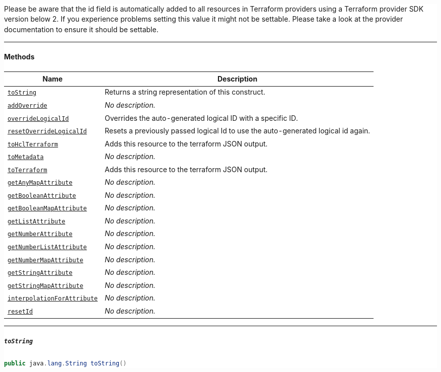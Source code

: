 Please be aware that the id field is automatically added to all resources in Terraform providers using a Terraform provider SDK version below 2.
If you experience problems setting this value it might not be settable. Please take a look at the provider documentation to ensure it should be settable.

---

#### Methods <a name="Methods" id="Methods"></a>

| **Name** | **Description** |
| --- | --- |
| <code><a href="#rhizo-co-terraform-provider-oci.dataOciLogAnalyticsNamespaceStorageEncryptionKeyInfo.DataOciLogAnalyticsNamespaceStorageEncryptionKeyInfo.toString">toString</a></code> | Returns a string representation of this construct. |
| <code><a href="#rhizo-co-terraform-provider-oci.dataOciLogAnalyticsNamespaceStorageEncryptionKeyInfo.DataOciLogAnalyticsNamespaceStorageEncryptionKeyInfo.addOverride">addOverride</a></code> | *No description.* |
| <code><a href="#rhizo-co-terraform-provider-oci.dataOciLogAnalyticsNamespaceStorageEncryptionKeyInfo.DataOciLogAnalyticsNamespaceStorageEncryptionKeyInfo.overrideLogicalId">overrideLogicalId</a></code> | Overrides the auto-generated logical ID with a specific ID. |
| <code><a href="#rhizo-co-terraform-provider-oci.dataOciLogAnalyticsNamespaceStorageEncryptionKeyInfo.DataOciLogAnalyticsNamespaceStorageEncryptionKeyInfo.resetOverrideLogicalId">resetOverrideLogicalId</a></code> | Resets a previously passed logical Id to use the auto-generated logical id again. |
| <code><a href="#rhizo-co-terraform-provider-oci.dataOciLogAnalyticsNamespaceStorageEncryptionKeyInfo.DataOciLogAnalyticsNamespaceStorageEncryptionKeyInfo.toHclTerraform">toHclTerraform</a></code> | Adds this resource to the terraform JSON output. |
| <code><a href="#rhizo-co-terraform-provider-oci.dataOciLogAnalyticsNamespaceStorageEncryptionKeyInfo.DataOciLogAnalyticsNamespaceStorageEncryptionKeyInfo.toMetadata">toMetadata</a></code> | *No description.* |
| <code><a href="#rhizo-co-terraform-provider-oci.dataOciLogAnalyticsNamespaceStorageEncryptionKeyInfo.DataOciLogAnalyticsNamespaceStorageEncryptionKeyInfo.toTerraform">toTerraform</a></code> | Adds this resource to the terraform JSON output. |
| <code><a href="#rhizo-co-terraform-provider-oci.dataOciLogAnalyticsNamespaceStorageEncryptionKeyInfo.DataOciLogAnalyticsNamespaceStorageEncryptionKeyInfo.getAnyMapAttribute">getAnyMapAttribute</a></code> | *No description.* |
| <code><a href="#rhizo-co-terraform-provider-oci.dataOciLogAnalyticsNamespaceStorageEncryptionKeyInfo.DataOciLogAnalyticsNamespaceStorageEncryptionKeyInfo.getBooleanAttribute">getBooleanAttribute</a></code> | *No description.* |
| <code><a href="#rhizo-co-terraform-provider-oci.dataOciLogAnalyticsNamespaceStorageEncryptionKeyInfo.DataOciLogAnalyticsNamespaceStorageEncryptionKeyInfo.getBooleanMapAttribute">getBooleanMapAttribute</a></code> | *No description.* |
| <code><a href="#rhizo-co-terraform-provider-oci.dataOciLogAnalyticsNamespaceStorageEncryptionKeyInfo.DataOciLogAnalyticsNamespaceStorageEncryptionKeyInfo.getListAttribute">getListAttribute</a></code> | *No description.* |
| <code><a href="#rhizo-co-terraform-provider-oci.dataOciLogAnalyticsNamespaceStorageEncryptionKeyInfo.DataOciLogAnalyticsNamespaceStorageEncryptionKeyInfo.getNumberAttribute">getNumberAttribute</a></code> | *No description.* |
| <code><a href="#rhizo-co-terraform-provider-oci.dataOciLogAnalyticsNamespaceStorageEncryptionKeyInfo.DataOciLogAnalyticsNamespaceStorageEncryptionKeyInfo.getNumberListAttribute">getNumberListAttribute</a></code> | *No description.* |
| <code><a href="#rhizo-co-terraform-provider-oci.dataOciLogAnalyticsNamespaceStorageEncryptionKeyInfo.DataOciLogAnalyticsNamespaceStorageEncryptionKeyInfo.getNumberMapAttribute">getNumberMapAttribute</a></code> | *No description.* |
| <code><a href="#rhizo-co-terraform-provider-oci.dataOciLogAnalyticsNamespaceStorageEncryptionKeyInfo.DataOciLogAnalyticsNamespaceStorageEncryptionKeyInfo.getStringAttribute">getStringAttribute</a></code> | *No description.* |
| <code><a href="#rhizo-co-terraform-provider-oci.dataOciLogAnalyticsNamespaceStorageEncryptionKeyInfo.DataOciLogAnalyticsNamespaceStorageEncryptionKeyInfo.getStringMapAttribute">getStringMapAttribute</a></code> | *No description.* |
| <code><a href="#rhizo-co-terraform-provider-oci.dataOciLogAnalyticsNamespaceStorageEncryptionKeyInfo.DataOciLogAnalyticsNamespaceStorageEncryptionKeyInfo.interpolationForAttribute">interpolationForAttribute</a></code> | *No description.* |
| <code><a href="#rhizo-co-terraform-provider-oci.dataOciLogAnalyticsNamespaceStorageEncryptionKeyInfo.DataOciLogAnalyticsNamespaceStorageEncryptionKeyInfo.resetId">resetId</a></code> | *No description.* |

---

##### `toString` <a name="toString" id="rhizo-co-terraform-provider-oci.dataOciLogAnalyticsNamespaceStorageEncryptionKeyInfo.DataOciLogAnalyticsNamespaceStorageEncryptionKeyInfo.toString"></a>

```java
public java.lang.String toString()
```
